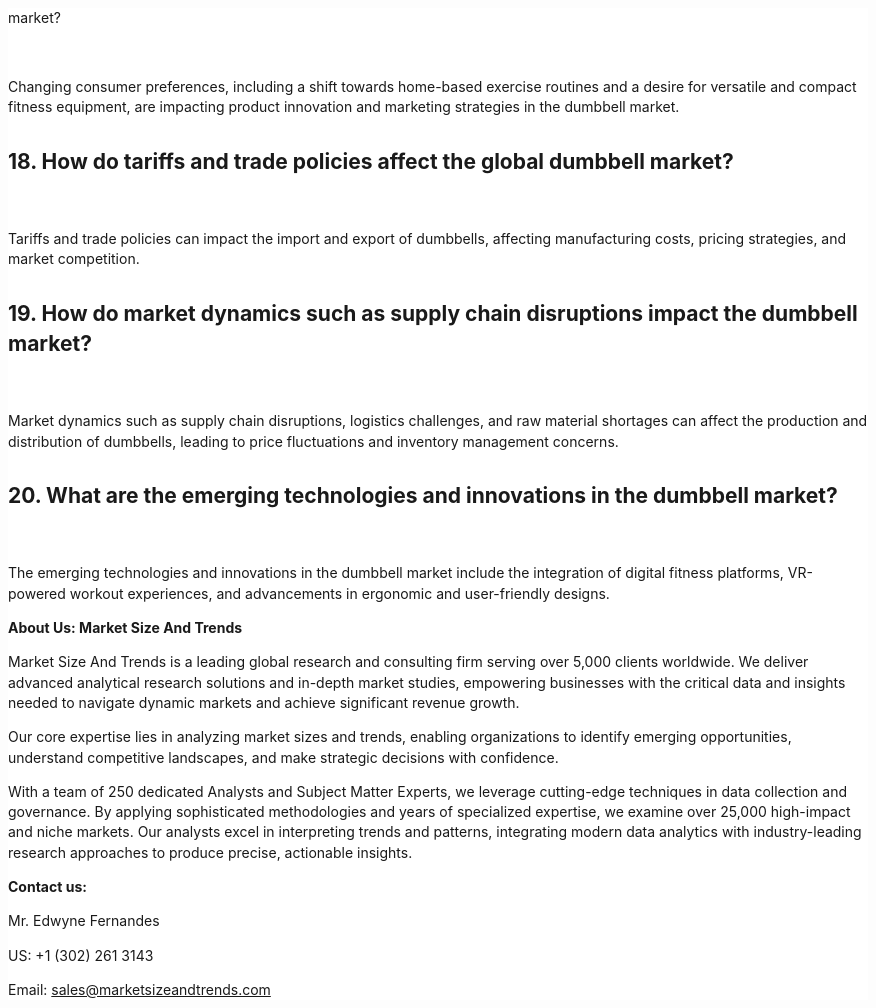 market?</h2><p>&nbsp;</p><p>Changing consumer preferences, including a shift towards home-based exercise routines and a desire for versatile and compact fitness equipment, are impacting product innovation and marketing strategies in the dumbbell market.</p><h2>18. How do tariffs and trade policies affect the global dumbbell market?</h2><p>&nbsp;</p><p>Tariffs and trade policies can impact the import and export of dumbbells, affecting manufacturing costs, pricing strategies, and market competition.</p><h2>19. How do market dynamics such as supply chain disruptions impact the dumbbell market?</h2><p>&nbsp;</p><p>Market dynamics such as supply chain disruptions, logistics challenges, and raw material shortages can affect the production and distribution of dumbbells, leading to price fluctuations and inventory management concerns.</p><h2>20. What are the emerging technologies and innovations in the dumbbell market?</h2><p>&nbsp;</p><p>The emerging technologies and innovations in the dumbbell market include the integration of digital fitness platforms, VR-powered workout experiences, and advancements in ergonomic and user-friendly designs.</p></body></html></p><p><strong>About Us:&nbsp;Market Size And Trends</strong></p><p>Market Size And Trends&nbsp;is a leading global research and consulting firm serving over 5,000 clients worldwide. We deliver advanced analytical research solutions and in-depth market studies, empowering businesses with the critical data and insights needed to navigate dynamic markets and achieve significant revenue growth.</p><p>Our core expertise lies in analyzing market sizes and trends, enabling organizations to identify emerging opportunities, understand competitive landscapes, and make strategic decisions with confidence.</p><p>With a team of 250 dedicated Analysts and Subject Matter Experts, we leverage cutting-edge techniques in data collection and governance. By applying sophisticated methodologies and years of specialized expertise, we examine over 25,000 high-impact and niche markets. Our analysts excel in interpreting trends and patterns, integrating modern data analytics with industry-leading research approaches to produce precise, actionable insights.</p><p><strong>Contact us:</strong></p><p>Mr. Edwyne Fernandes</p><p>US: +1 (302) 261 3143</p><p>Email: <a href="mailto:sales@marketsizeandtrends.com">sales@marketsizeandtrends.com</a>&nbsp;</p>

